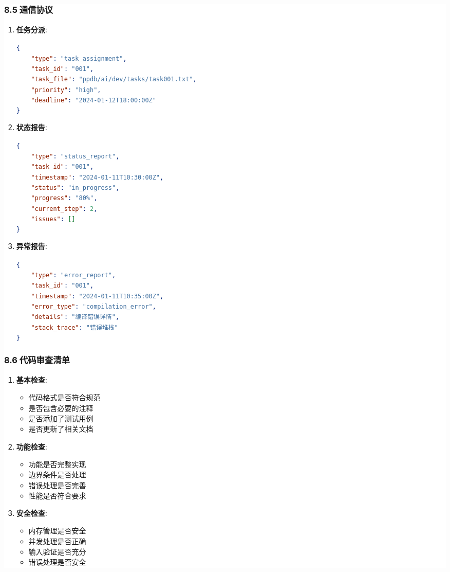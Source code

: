 ### 8.5 通信协议

1. **任务分派**:
   ```json
   {
       "type": "task_assignment",
       "task_id": "001",
       "task_file": "ppdb/ai/dev/tasks/task001.txt",
       "priority": "high",
       "deadline": "2024-01-12T18:00:00Z"
   }
   ```

2. **状态报告**:
   ```json
   {
       "type": "status_report",
       "task_id": "001",
       "timestamp": "2024-01-11T10:30:00Z",
       "status": "in_progress",
       "progress": "80%",
       "current_step": 2,
       "issues": []
   }
   ```

3. **异常报告**:
   ```json
   {
       "type": "error_report",
       "task_id": "001",
       "timestamp": "2024-01-11T10:35:00Z",
       "error_type": "compilation_error",
       "details": "编译错误详情",
       "stack_trace": "错误堆栈"
   }
   ```

### 8.6 代码审查清单

1. **基本检查**:
   - 代码格式是否符合规范
   - 是否包含必要的注释
   - 是否添加了测试用例
   - 是否更新了相关文档

2. **功能检查**:
   - 功能是否完整实现
   - 边界条件是否处理
   - 错误处理是否完善
   - 性能是否符合要求

3. **安全检查**:
   - 内存管理是否安全
   - 并发处理是否正确
   - 输入验证是否充分
   - 错误处理是否安全
